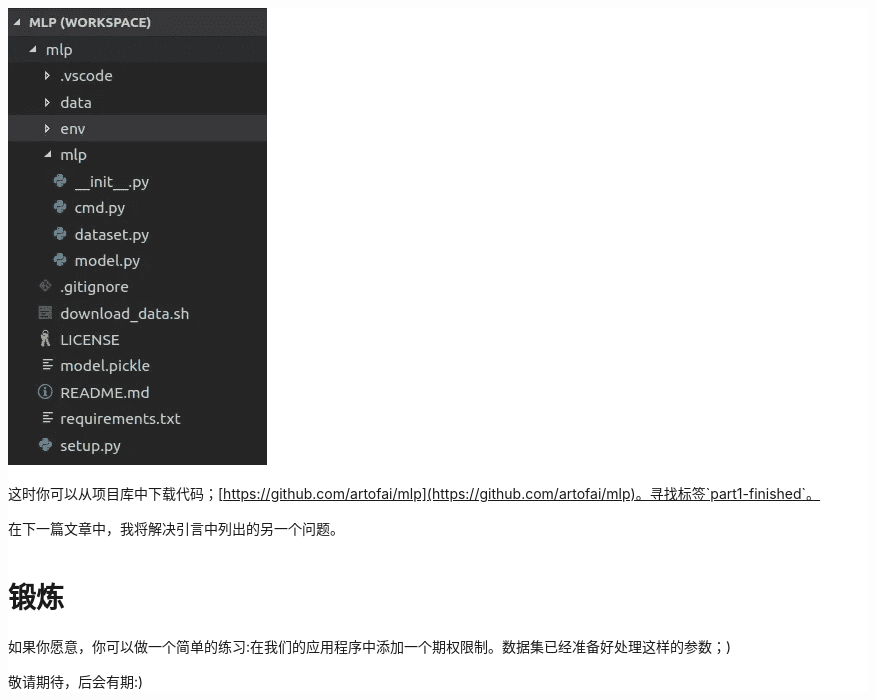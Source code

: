 ![](img/fbbdb50356e420e8c74325018d0914cd.png)

这时你可以从项目库中下载代码；[https://github.com/artofai/mlp](https://github.com/artofai/mlp)。寻找标签`part1-finished`。

在下一篇文章中，我将解决引言中列出的另一个问题。

# 锻炼

如果你愿意，你可以做一个简单的练习:在我们的应用程序中添加一个期权限制。数据集已经准备好处理这样的参数；)

敬请期待，后会有期:)